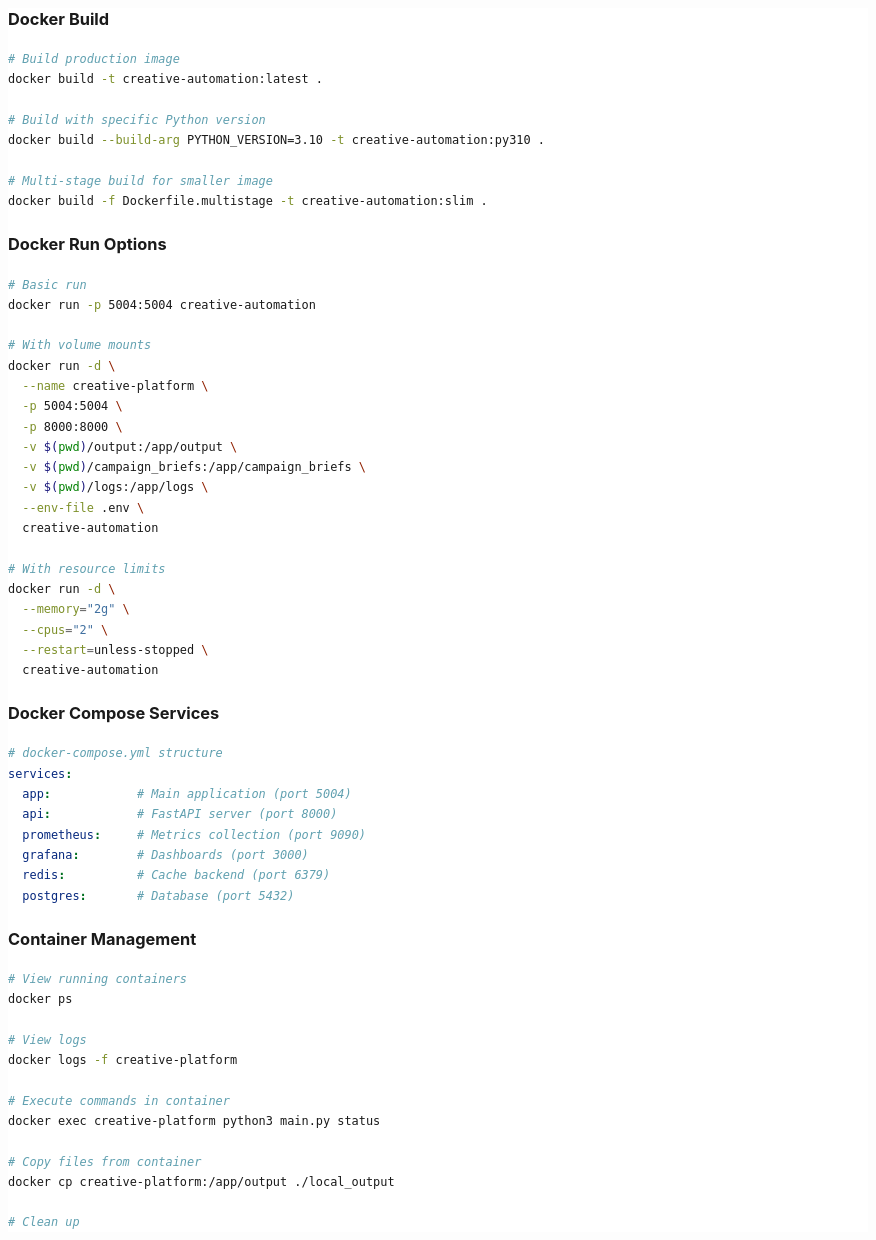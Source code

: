 ### Docker Build
```bash
# Build production image
docker build -t creative-automation:latest .

# Build with specific Python version
docker build --build-arg PYTHON_VERSION=3.10 -t creative-automation:py310 .

# Multi-stage build for smaller image
docker build -f Dockerfile.multistage -t creative-automation:slim .
```

### Docker Run Options
```bash
# Basic run
docker run -p 5004:5004 creative-automation

# With volume mounts
docker run -d \
  --name creative-platform \
  -p 5004:5004 \
  -p 8000:8000 \
  -v $(pwd)/output:/app/output \
  -v $(pwd)/campaign_briefs:/app/campaign_briefs \
  -v $(pwd)/logs:/app/logs \
  --env-file .env \
  creative-automation

# With resource limits
docker run -d \
  --memory="2g" \
  --cpus="2" \
  --restart=unless-stopped \
  creative-automation
```

### Docker Compose Services
```yaml
# docker-compose.yml structure
services:
  app:            # Main application (port 5004)
  api:            # FastAPI server (port 8000)
  prometheus:     # Metrics collection (port 9090)
  grafana:        # Dashboards (port 3000)
  redis:          # Cache backend (port 6379)
  postgres:       # Database (port 5432)
```

### Container Management
```bash
# View running containers
docker ps

# View logs
docker logs -f creative-platform

# Execute commands in container
docker exec creative-platform python3 main.py status

# Copy files from container
docker cp creative-platform:/app/output ./local_output

# Clean up
```